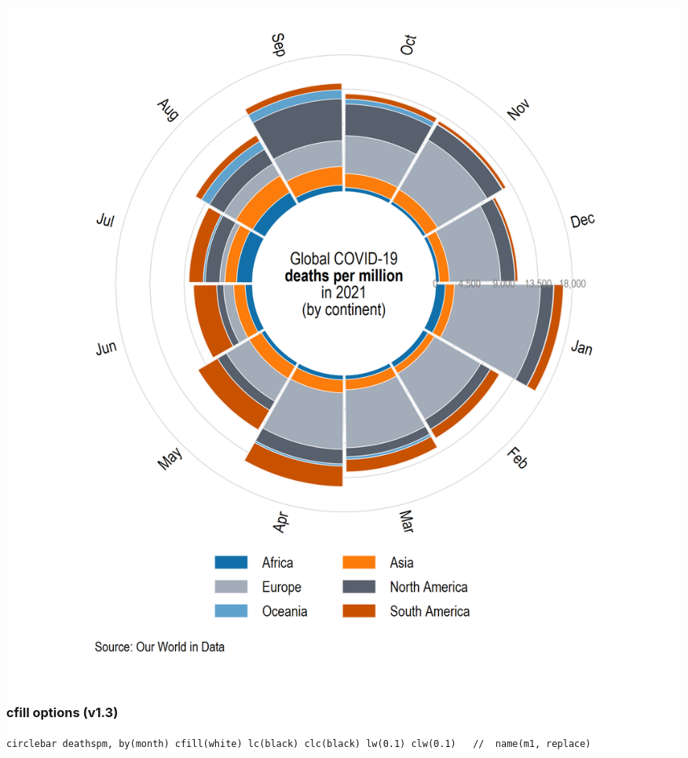 <img src="/figures/circlebar8.png" width="100%">


### cfill options (v1.3)

```
circlebar deathspm, by(month) cfill(white) lc(black) clc(black) lw(0.1) clw(0.1)   //  name(m1, replace) 
```
